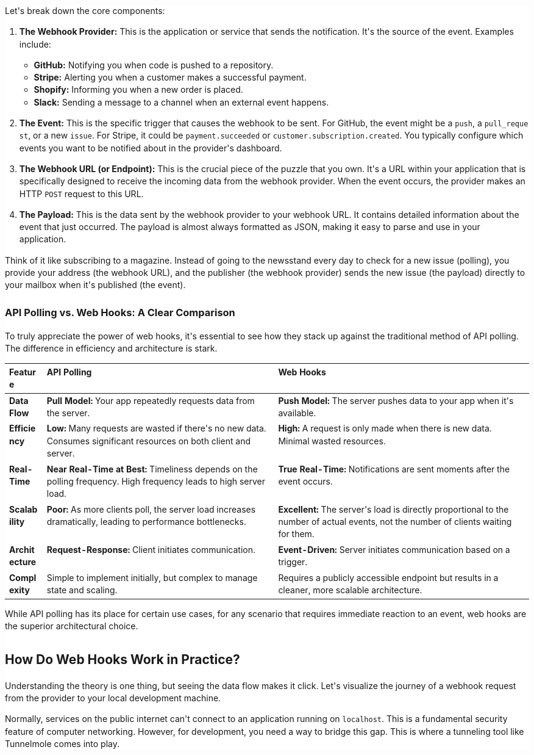 Let's break down the core components:

1.  **The Webhook Provider:** This is the application or service that sends the notification. It's the source of the event. Examples include:
    *   **GitHub:** Notifying you when code is pushed to a repository.
    *   **Stripe:** Alerting you when a customer makes a successful payment.
    *   **Shopify:** Informing you when a new order is placed.
    *   **Slack:** Sending a message to a channel when an external event happens.

2.  **The Event:** This is the specific trigger that causes the webhook to be sent. For GitHub, the event might be a `push`, a `pull_request`, or a new `issue`. For Stripe, it could be `payment.succeeded` or `customer.subscription.created`. You typically configure which events you want to be notified about in the provider's dashboard.

3.  **The Webhook URL (or Endpoint):** This is the crucial piece of the puzzle that you own. It's a URL within your application that is specifically designed to receive the incoming data from the webhook provider. When the event occurs, the provider makes an HTTP `POST` request to this URL.

4.  **The Payload:** This is the data sent by the webhook provider to your webhook URL. It contains detailed information about the event that just occurred. The payload is almost always formatted as JSON, making it easy to parse and use in your application.

Think of it like subscribing to a magazine. Instead of going to the newsstand every day to check for a new issue (polling), you provide your address (the webhook URL), and the publisher (the webhook provider) sends the new issue (the payload) directly to your mailbox when it's published (the event).

### API Polling vs. Web Hooks: A Clear Comparison

To truly appreciate the power of web hooks, it's essential to see how they stack up against the traditional method of API polling. The difference in efficiency and architecture is stark.

| Feature | API Polling | Web Hooks |
| :--- | :--- | :--- |
| **Data Flow** | **Pull Model:** Your app repeatedly requests data from the server. | **Push Model:** The server pushes data to your app when it's available. |
| **Efficiency** | **Low:**  Many requests are wasted if there's no new data. Consumes significant resources on both client and server. | **High:** A request is only made when there is new data. Minimal wasted resources. |
| **Real-Time** | **Near Real-Time at Best:** Timeliness depends on the polling frequency. High frequency leads to high server load. | **True Real-Time:** Notifications are sent moments after the event occurs. |
| **Scalability** | **Poor:** As more clients poll, the server load increases dramatically, leading to performance bottlenecks. | **Excellent:** The server's load is directly proportional to the number of actual events, not the number of clients waiting for them. |
| **Architecture** | **Request-Response:** Client initiates communication. | **Event-Driven:** Server initiates communication based on a trigger. |
| **Complexity** | Simple to implement initially, but complex to manage state and scaling. | Requires a publicly accessible endpoint but results in a cleaner, more scalable architecture. |

While API polling has its place for certain use cases, for any scenario that requires immediate reaction to an event, web hooks are the superior architectural choice.

## How Do Web Hooks Work in Practice?

Understanding the theory is one thing, but seeing the data flow makes it click. Let's visualize the journey of a webhook request from the provider to your local development machine.

Normally, services on the public internet can't connect to an application running on `localhost`. This is a fundamental security feature of computer networking. However, for development, you need a way to bridge this gap. This is where a tunneling tool like Tunnelmole comes into play.

